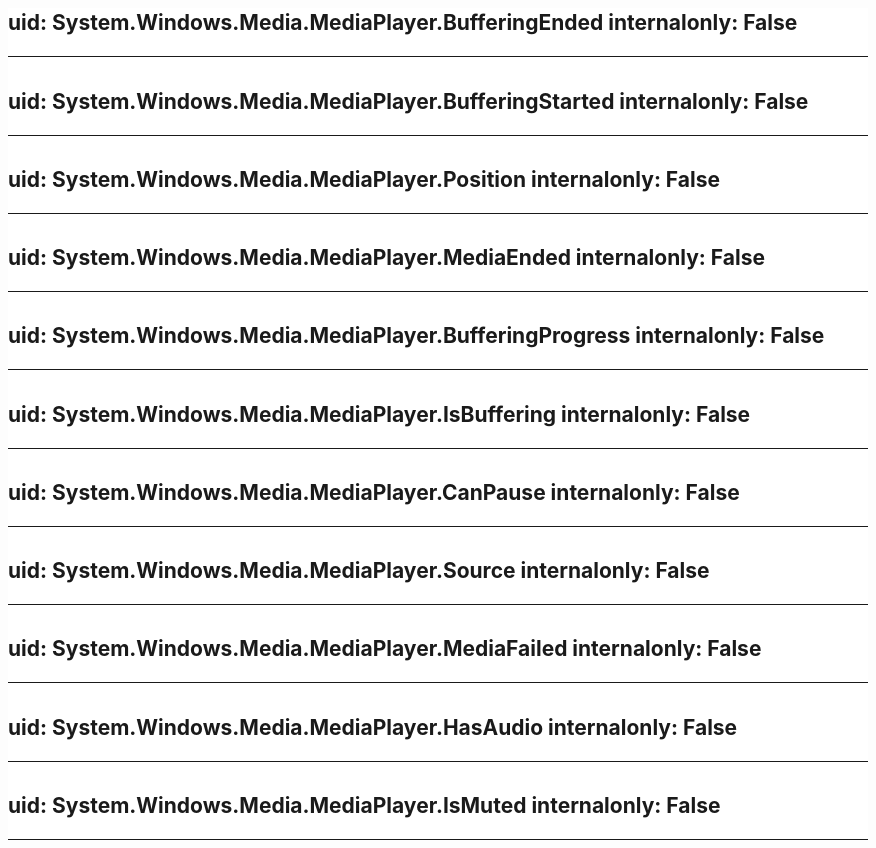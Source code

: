 uid: System.Windows.Media.MediaPlayer.BufferingEnded
internalonly: False
---

---
uid: System.Windows.Media.MediaPlayer.BufferingStarted
internalonly: False
---

---
uid: System.Windows.Media.MediaPlayer.Position
internalonly: False
---

---
uid: System.Windows.Media.MediaPlayer.MediaEnded
internalonly: False
---

---
uid: System.Windows.Media.MediaPlayer.BufferingProgress
internalonly: False
---

---
uid: System.Windows.Media.MediaPlayer.IsBuffering
internalonly: False
---

---
uid: System.Windows.Media.MediaPlayer.CanPause
internalonly: False
---

---
uid: System.Windows.Media.MediaPlayer.Source
internalonly: False
---

---
uid: System.Windows.Media.MediaPlayer.MediaFailed
internalonly: False
---

---
uid: System.Windows.Media.MediaPlayer.HasAudio
internalonly: False
---

---
uid: System.Windows.Media.MediaPlayer.IsMuted
internalonly: False
---

---